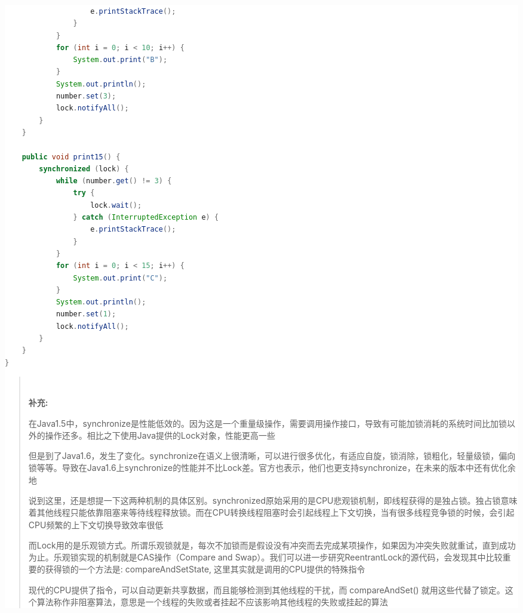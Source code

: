 ```java
                    e.printStackTrace();
                }
            }
            for (int i = 0; i < 10; i++) {
                System.out.print("B");
            }
            System.out.println();
            number.set(3);
            lock.notifyAll();
        }
    }

    public void print15() {
        synchronized (lock) {
            while (number.get() != 3) {
                try {
                    lock.wait();
                } catch (InterruptedException e) {
                    e.printStackTrace();
                }
            }
            for (int i = 0; i < 15; i++) {
                System.out.print("C");
            }
            System.out.println();
            number.set(1);
            lock.notifyAll();
        }
    }
}
```

><br/>
>
>**补充:**
>
>在Java1.5中，synchronize是性能低效的。因为这是一个重量级操作，需要调用操作接口，导致有可能加锁消耗的系统时间比加锁以外的操作还多。相比之下使用Java提供的Lock对象，性能更高一些
>
>但是到了Java1.6，发生了变化。synchronize在语义上很清晰，可以进行很多优化，有适应自旋，锁消除，锁粗化，轻量级锁，偏向锁等等。导致在Java1.6上synchronize的性能并不比Lock差。官方也表示，他们也更支持synchronize，在未来的版本中还有优化余地
>
>说到这里，还是想提一下这两种机制的具体区别。synchronized原始采用的是CPU悲观锁机制，即线程获得的是独占锁。独占锁意味着其他线程只能依靠阻塞来等待线程释放锁。而在CPU转换线程阻塞时会引起线程上下文切换，当有很多线程竞争锁的时候，会引起CPU频繁的上下文切换导致效率很低
>
>而Lock用的是乐观锁方式。所谓乐观锁就是，每次不加锁而是假设没有冲突而去完成某项操作，如果因为冲突失败就重试，直到成功为止。乐观锁实现的机制就是CAS操作（Compare and Swap）。我们可以进一步研究ReentrantLock的源代码，会发现其中比较重要的获得锁的一个方法是: compareAndSetState, 这里其实就是调用的CPU提供的特殊指令
>
>现代的CPU提供了指令，可以自动更新共享数据，而且能够检测到其他线程的干扰，而 compareAndSet() 就用这些代替了锁定。这个算法称作非阻塞算法，意思是一个线程的失败或者挂起不应该影响其他线程的失败或挂起的算法
